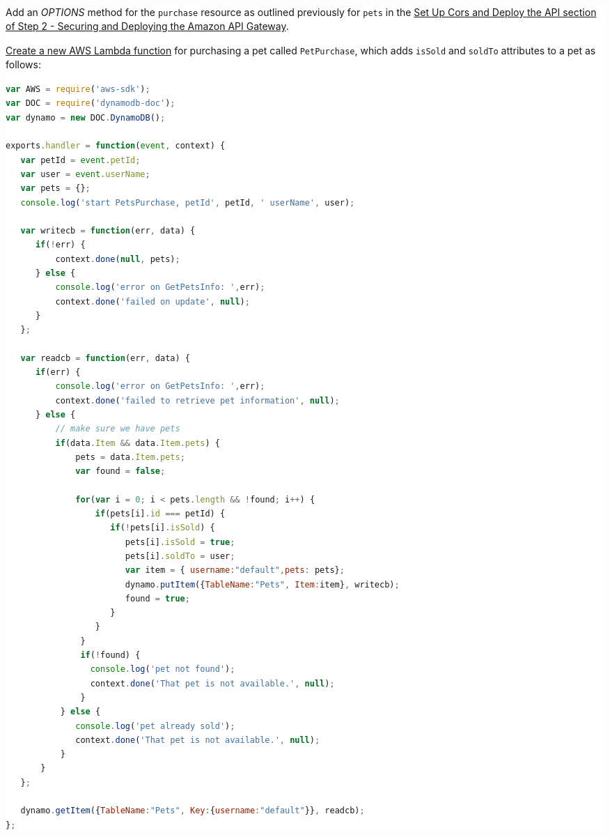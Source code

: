 Add an *OPTIONS* method for the `purchase` resource as outlined previously for `pets` in the [Set Up Cors and Deploy the API section of Step 2 - Securing and Deploying the Amazon API Gateway](/integrations/aws-api-gateway/part-2#set-up-cors-and-deploy-the-api).

[Create a new AWS Lambda function](/integrations/aws-api-gateway/part-1#2-create-the-aws-lambda-functions) for purchasing a pet called `PetPurchase`, which adds `isSold` and `soldTo` attributes to a pet as follows:

```js
var AWS = require('aws-sdk');
var DOC = require('dynamodb-doc');
var dynamo = new DOC.DynamoDB();

exports.handler = function(event, context) {
   var petId = event.petId;
   var user = event.userName;
   var pets = {};
   console.log('start PetsPurchase, petId', petId, ' userName', user);

   var writecb = function(err, data) {
      if(!err) {
          context.done(null, pets);
      } else {
          console.log('error on GetPetsInfo: ',err);
          context.done('failed on update', null);
      }
   };

   var readcb = function(err, data) {
      if(err) {
          console.log('error on GetPetsInfo: ',err);
          context.done('failed to retrieve pet information', null);
      } else {
          // make sure we have pets
          if(data.Item && data.Item.pets) {
              pets = data.Item.pets;
              var found = false;

              for(var i = 0; i < pets.length && !found; i++) {
                  if(pets[i].id === petId) {
                     if(!pets[i].isSold) {
                        pets[i].isSold = true;
                        pets[i].soldTo = user;
                        var item = { username:"default",pets: pets};
                        dynamo.putItem({TableName:"Pets", Item:item}, writecb);
                        found = true;
                     }
                  }
               }
               if(!found) {
                 console.log('pet not found');
                 context.done('That pet is not available.', null);
               }
           } else {
              console.log('pet already sold');
              context.done('That pet is not available.', null);
           }
       }
   };

   dynamo.getItem({TableName:"Pets", Key:{username:"default"}}, readcb);
};
```
